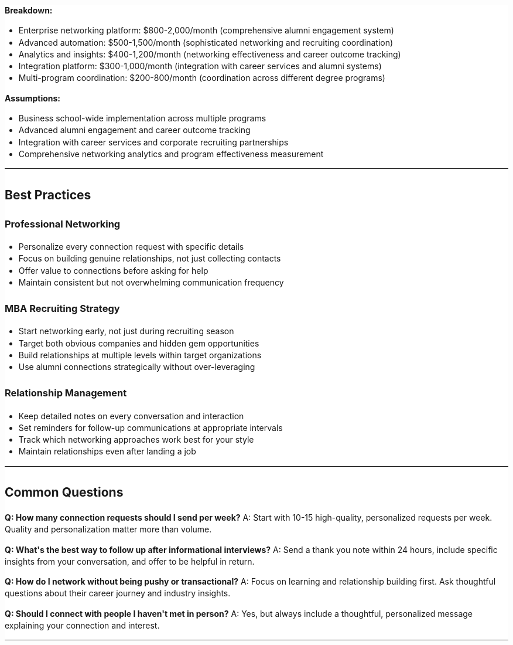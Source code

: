 **Breakdown:**
- Enterprise networking platform: $800-2,000/month (comprehensive alumni engagement system)
- Advanced automation: $500-1,500/month (sophisticated networking and recruiting coordination)
- Analytics and insights: $400-1,200/month (networking effectiveness and career outcome tracking)
- Integration platform: $300-1,000/month (integration with career services and alumni systems)
- Multi-program coordination: $200-800/month (coordination across different degree programs)

**Assumptions:**
- Business school-wide implementation across multiple programs
- Advanced alumni engagement and career outcome tracking
- Integration with career services and corporate recruiting partnerships
- Comprehensive networking analytics and program effectiveness measurement

---

## Best Practices

### Professional Networking
- Personalize every connection request with specific details
- Focus on building genuine relationships, not just collecting contacts
- Offer value to connections before asking for help
- Maintain consistent but not overwhelming communication frequency

### MBA Recruiting Strategy
- Start networking early, not just during recruiting season
- Target both obvious companies and hidden gem opportunities
- Build relationships at multiple levels within target organizations
- Use alumni connections strategically without over-leveraging

### Relationship Management
- Keep detailed notes on every conversation and interaction
- Set reminders for follow-up communications at appropriate intervals
- Track which networking approaches work best for your style
- Maintain relationships even after landing a job

---

## Common Questions

**Q: How many connection requests should I send per week?**
A: Start with 10-15 high-quality, personalized requests per week. Quality and personalization matter more than volume.

**Q: What's the best way to follow up after informational interviews?**
A: Send a thank you note within 24 hours, include specific insights from your conversation, and offer to be helpful in return.

**Q: How do I network without being pushy or transactional?**
A: Focus on learning and relationship building first. Ask thoughtful questions about their career journey and industry insights.

**Q: Should I connect with people I haven't met in person?**
A: Yes, but always include a thoughtful, personalized message explaining your connection and interest.

---